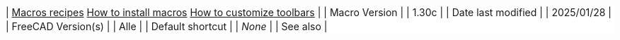 | [Macros recipes](/Macros_recipes "Macros recipes") [How to install macros](/How_to_install_macros "How to install macros") [How to customize toolbars](/Customize_Toolbars "Customize Toolbars")                                                                                                                                                                                                                                                                                                                                                                                          |
| Macro Version                                                                                                                                                                                                                                                                                                                                                                                                                                                                                                                                                                             |
| 1.30c                                                                                                                                                                                                                                                                                                                                                                                                                                                                                                                                                                                     |
| Date last modified                                                                                                                                                                                                                                                                                                                                                                                                                                                                                                                                                                        |
| 2025/01/28                                                                                                                                                                                                                                                                                                                                                                                                                                                                                                                                                                                |
| FreeCAD Version(s)                                                                                                                                                                                                                                                                                                                                                                                                                                                                                                                                                                        |
| Alle                                                                                                                                                                                                                                                                                                                                                                                                                                                                                                                                                                                      |
| Default shortcut                                                                                                                                                                                                                                                                                                                                                                                                                                                                                                                                                                          |
| _None_                                                                                                                                                                                                                                                                                                                                                                                                                                                                                                                                                                                    |
| See also                                                                                                                                                                                                                                                                                                                                                                                                                                                                                                                                                                                  |